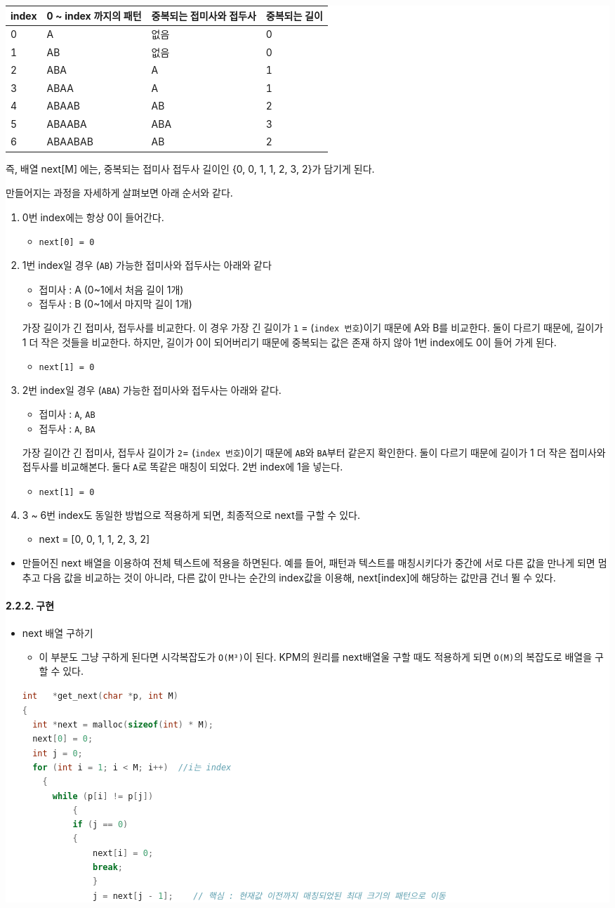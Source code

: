   | index | 0 ~ index 까지의 패턴 | 중복되는 접미사와 접두사 | 중복되는 길이 |
  | ----- | --------------------- | ------------------------ | ------------- |
  | 0     | A                     | 없음                     | 0             |
  | 1     | AB                    | 없음                     | 0             |
  | 2     | ABA                   | A                        | 1             |
  | 3     | ABAA                  | A                        | 1             |
  | 4     | ABAAB                 | AB                       | 2             |
  | 5     | ABAABA                | ABA                      | 3             |
  | 6     | ABAABAB               | AB                       | 2             |

  즉, 배열 next[M] 에는, 중복되는 접미사 접두사 길이인 {0, 0, 1, 1, 2, 3, 2}가 담기게 된다.

  만들어지는 과정을 자세하게 살펴보면 아래 순서와 같다.

  1. 0번 index에는 항상 0이 들어간다.

     - `next[0] = 0`

  2. 1번 index일 경우 (`AB`) 가능한 접미사와 접두사는 아래와 같다

     - 접미사 : A (0~1에서 처음 길이 1개)
     - 접두사 : B (0~1에서 마지막 길이 1개)

     가장 길이가 긴 접미사, 접두사를 비교한다. 이 경우 가장 긴 길이가 `1` = (`index 번호`)이기 때문에 A와 B를 비교한다. 둘이 다르기 때문에, 길이가 1 더 작은 것들을 비교한다. 하지만, 길이가 0이 되어버리기 때문에 중복되는 값은 존재 하지 않아 1번 index에도 0이 들어 가게 된다.

     - `next[1] = 0`

  3. 2번 index일 경우 (`ABA`) 가능한 접미사와 접두사는 아래와 같다.

     - 접미사 : `A`, `AB`
     - 접두사 : `A`, `BA`

     가장 길이간 긴 접미사, 접두사 길이가 `2`= (`index 번호`)이기 때문에 `AB`와 `BA`부터 같은지 확인한다. 둘이 다르기 때문에 길이가 1 더 작은 접미사와 접두사를 비교해본다. 둘다 `A`로 똑같은 매칭이 되었다. 2번 index에 1을 넣는다.

     - `next[1] = 0`

  4. 3 ~ 6번 index도 동일한 방법으로 적용하게 되면, 최종적으로 next를 구할 수 있다.

     - next = [0, 0, 1, 1, 2, 3, 2]

- 만들어진 next 배열을 이용하여 전체 텍스트에 적용을 하면된다. 예를 들어, 패턴과 텍스트를 매칭시키다가  중간에 서로 다른 값을 만나게 되면 멈추고 다음 값을 비교하는 것이 아니라, 다른 값이 만나는 순간의 index값을 이용해, next[index]에 해당하는 값만큼 건너 뛸 수 있다.

#### 2.2.2. 구현

- next 배열 구하기

  - 이 부분도 그냥 구하게 된다면 시각복잡도가 `O(M³)`이 된다. KPM의 원리를 next배열울 구할 때도 적용하게 되면 `O(M)`의 복잡도로 배열을 구할 수 있다.

  ```c
  int	*get_next(char *p, int M)
  {
   	int *next = malloc(sizeof(int) * M);
   	next[0] = 0;
   	int j = 0;
   	for (int i = 1; i < M; i++)  //i는 index
      {
      	while (p[i] != p[j])
     		{
          	if (j == 0)
          	{
          		next[i] = 0;
          		break;
        		}
        		j = next[j - 1];    // 핵심 : 현재값 이전까지 매칭되었된 최대 크기의 패턴으로 이동
  ```